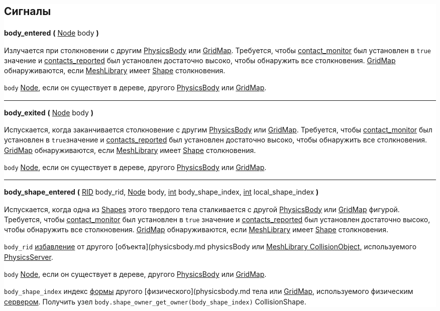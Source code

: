 ## Сигналы

**body_entered** **(** [Node](node.md) body **)**

Излучается при столкновении с другим [PhysicsBody](physicsbody.md) или [GridMap](gridmap.md). Требуется,
чтобы [contact_monitor](#property-contact-monitor) был установлен в `true`значение
и [contacts_reported](#property-contacts-reported) был установлен достаточно высоко, чтобы обнаружить все столкновения.
[GridMap](gridmap.md) обнаруживаются, если [MeshLibrary](meshlibrary.md) имеет [Shape](shape.md) столкновения.

`body` [Node](node.md), если он существует в дереве, другого [PhysicsBody](physicsbody.md) или [GridMap](gridmap.md).

***

**body_exited** **(** [Node](node.md) body **)**

Испускается, когда заканчивается столкновение с другим [PhysicsBody](physicsbody.md) или [GridMap](gridmap.md).
Требуется, чтобы [contact_monitor](#property-contact-monitor) был установлен в `true`значение
и [contacts_reported](#property-contacts-reported) был установлен достаточно высоко, чтобы обнаружить все столкновения.
[GridMap](gridmap.md) обнаруживаются, если [MeshLibrary](meshlibrary.md) имеет [Shape](shape.md) столкновения.

`body` [Node](node.md), если он существует в дереве, другого [PhysicsBody](physicsbody.md) или [GridMap](gridmap.md).

***

**body\_shape\_entered** **(** [RID](rid.md) body_rid, [Node](node.md) body, [int](int.md)
body\_shape\_index, [int](int.md) local\_shape\_index **)**

Испускается, когда одна из [Shapes](shape.md) этого твердого тела сталкивается с другой [PhysicsBody](physicsbody.md)
или [GridMap](gridmap.md) фигурой. Требуется, чтобы [contact_monitor](#property-contact-monitor) был установлен в `true`
значение и [contacts_reported](#property-contacts-reported) был установлен достаточно высоко, чтобы обнаружить все
столкновения.
[GridMap](gridmap.md) обнаруживаются, если [MeshLibrary](meshlibrary.md) имеет [Shape](shape.md) столкновения.

`body_rid` [избавление](rid.md) от другого [объекта](physicsbody.md physicsBody
или [MeshLibrary CollisionObject](meshlibrary.md)[,](collisionobject.md#collisionobject)
используемого [PhysicsServer](physicsserver.md).

`body` [Node](node.md), если он существует в дереве, другого [PhysicsBody](physicsbody.md) или [GridMap](gridmap.md).

`body_shape_index` индекс [формы](shape.md) другого [физического](physicsbody.md тела или [GridMap](gridmap.md),
используемого физическим [сервером](physicsserver.md). Получить [](collisionshape.md)
узел `body.shape_owner_get_owner(body_shape_index)` CollisionShape.
